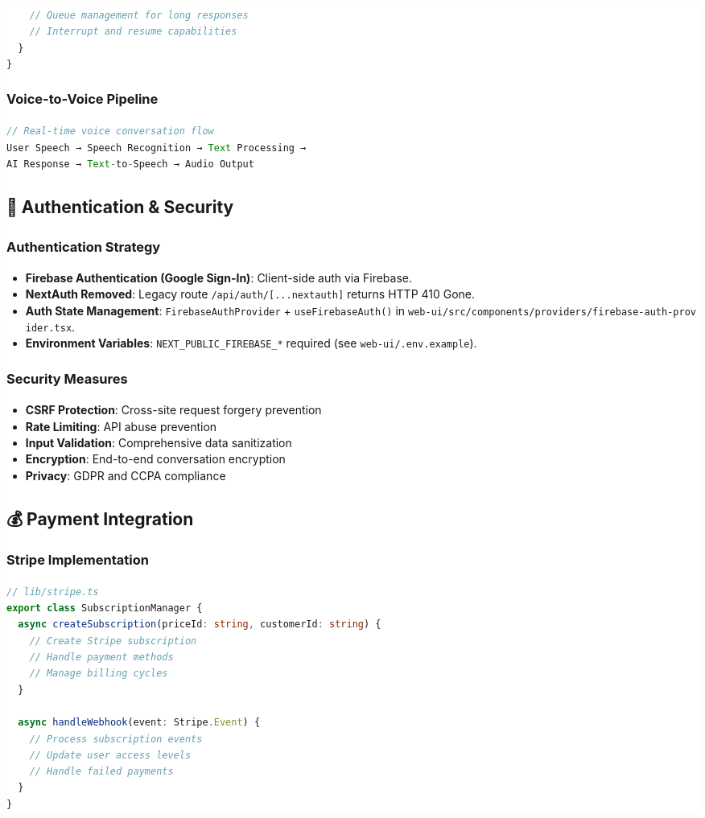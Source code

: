 ```typescript
    // Queue management for long responses
    // Interrupt and resume capabilities
  }
}
```

### Voice-to-Voice Pipeline
```typescript
// Real-time voice conversation flow
User Speech → Speech Recognition → Text Processing → 
AI Response → Text-to-Speech → Audio Output
```

## 🔐 Authentication & Security

### Authentication Strategy
- **Firebase Authentication (Google Sign-In)**: Client-side auth via Firebase.
- **NextAuth Removed**: Legacy route `/api/auth/[...nextauth]` returns HTTP 410 Gone.
- **Auth State Management**: `FirebaseAuthProvider` + `useFirebaseAuth()` in `web-ui/src/components/providers/firebase-auth-provider.tsx`.
- **Environment Variables**: `NEXT_PUBLIC_FIREBASE_*` required (see `web-ui/.env.example`).

### Security Measures
- **CSRF Protection**: Cross-site request forgery prevention
- **Rate Limiting**: API abuse prevention
- **Input Validation**: Comprehensive data sanitization
- **Encryption**: End-to-end conversation encryption
- **Privacy**: GDPR and CCPA compliance

## 💰 Payment Integration

### Stripe Implementation
```typescript
// lib/stripe.ts
export class SubscriptionManager {
  async createSubscription(priceId: string, customerId: string) {
    // Create Stripe subscription
    // Handle payment methods
    // Manage billing cycles
  }
  
  async handleWebhook(event: Stripe.Event) {
    // Process subscription events
    // Update user access levels
    // Handle failed payments
  }
}
```

